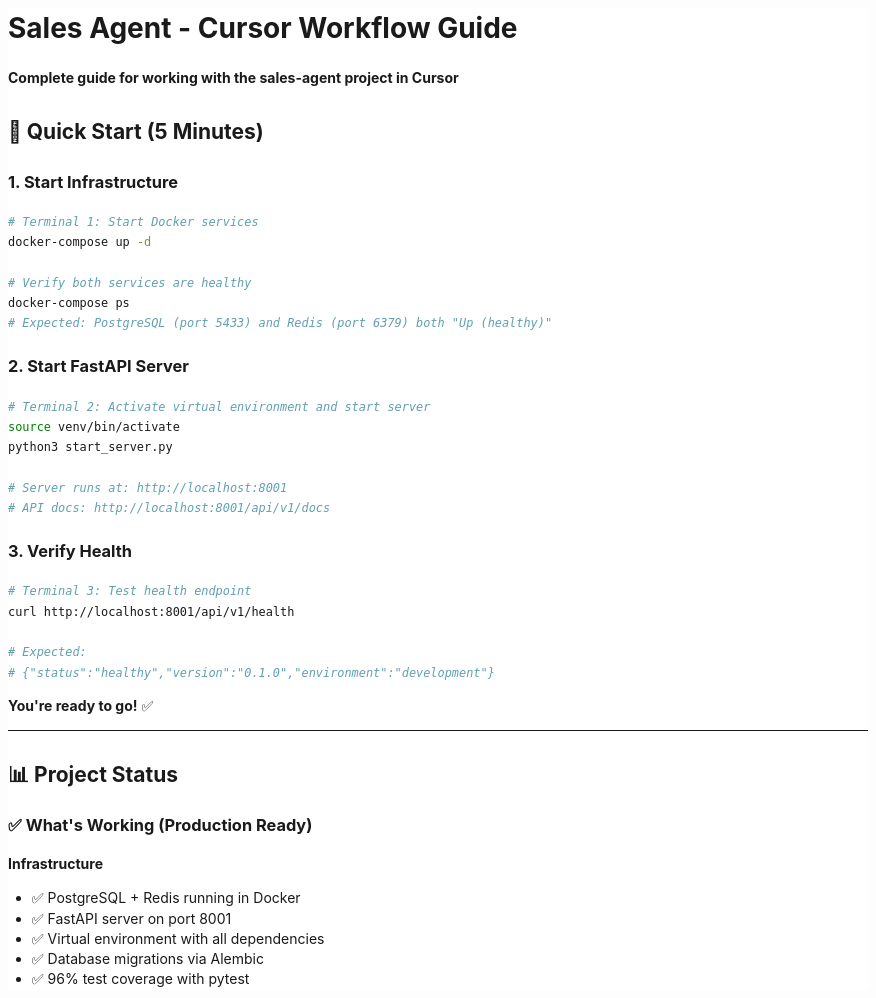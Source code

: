 # Sales Agent - Cursor Workflow Guide

**Complete guide for working with the sales-agent project in Cursor**

## 🎯 Quick Start (5 Minutes)

### 1. Start Infrastructure
```bash
# Terminal 1: Start Docker services
docker-compose up -d

# Verify both services are healthy
docker-compose ps
# Expected: PostgreSQL (port 5433) and Redis (port 6379) both "Up (healthy)"
```

### 2. Start FastAPI Server
```bash
# Terminal 2: Activate virtual environment and start server
source venv/bin/activate
python3 start_server.py

# Server runs at: http://localhost:8001
# API docs: http://localhost:8001/api/v1/docs
```

### 3. Verify Health
```bash
# Terminal 3: Test health endpoint
curl http://localhost:8001/api/v1/health

# Expected:
# {"status":"healthy","version":"0.1.0","environment":"development"}
```

**You're ready to go!** ✅

---

## 📊 Project Status

### ✅ What's Working (Production Ready)

**Infrastructure**
- ✅ PostgreSQL + Redis running in Docker
- ✅ FastAPI server on port 8001
- ✅ Virtual environment with all dependencies
- ✅ Database migrations via Alembic
- ✅ 96% test coverage with pytest
